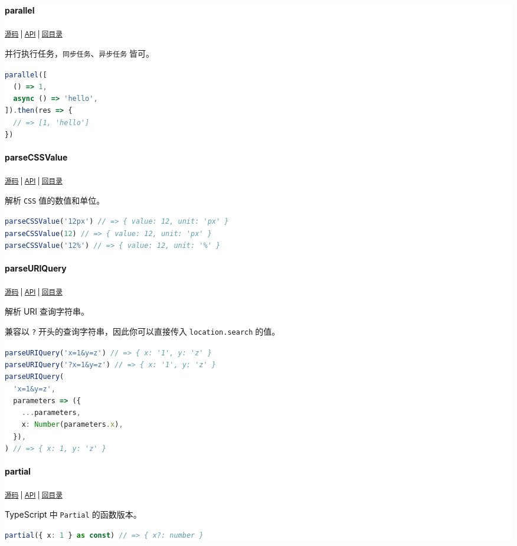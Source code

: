 #### parallel

<small>[源码](https://github.com/fjc0k/vtils/blob/master/packages/vtils/src/parallel.ts#L19) | [API](https://fjc0k.github.io/vtils/vtils/globals.html#parallel) | [回目录](#目录)</small>

并行执行任务，`同步任务`、`异步任务` 皆可。

```ts
parallel([
  () => 1,
  async () => 'hello',
]).then(res => {
  // => [1, 'hello']
})
```

#### parseCSSValue

<small>[源码](https://github.com/fjc0k/vtils/blob/master/packages/vtils/src/parseCSSValue.ts#L21) | [API](https://fjc0k.github.io/vtils/vtils/globals.html#parsecssvalue) | [回目录](#目录)</small>

解析 `CSS` 值的数值和单位。

```ts
parseCSSValue('12px') // => { value: 12, unit: 'px' }
parseCSSValue(12) // => { value: 12, unit: 'px' }
parseCSSValue('12%') // => { value: 12, unit: '%' }
```

#### parseURIQuery

<small>[源码](https://github.com/fjc0k/vtils/blob/master/packages/vtils/src/URI.ts#L50) | [API](https://fjc0k.github.io/vtils/vtils/globals.html#parseuriquery) | [回目录](#目录)</small>

解析 URI 查询字符串。

兼容以 `?` 开头的查询字符串，因此你可以直接传入 `location.search` 的值。

```ts
parseURIQuery('x=1&y=z') // => { x: '1', y: 'z' }
parseURIQuery('?x=1&y=z') // => { x: '1', y: 'z' }
parseURIQuery(
  'x=1&y=z',
  parameters => ({
    ...parameters,
    x: Number(parameters.x),
  }),
) // => { x: 1, y: 'z' }
```

#### partial

<small>[源码](https://github.com/fjc0k/vtils/blob/master/packages/vtils/src/partial.ts#L13) | [API](https://fjc0k.github.io/vtils/vtils/globals.html#partial) | [回目录](#目录)</small>

TypeScript 中 `Partial` 的函数版本。

```ts
partial({ x: 1 } as const) // => { x?: number }
```
